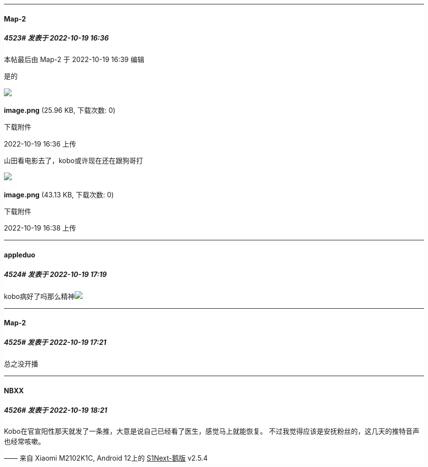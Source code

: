 
*****

####  Map-2  
##### 4523#       发表于 2022-10-19 16:36

 本帖最后由 Map-2 于 2022-10-19 16:39 编辑 

是的

<img src="https://img.saraba1st.com/forum/202210/19/163655jv82h80vqz11oz82.png" referrerpolicy="no-referrer">

<strong>image.png</strong> (25.96 KB, 下载次数: 0)

下载附件

2022-10-19 16:36 上传

山田看电影去了，kobo或许现在还在跟狗哥打

<img src="https://img.saraba1st.com/forum/202210/19/163850m64hmhl6m4d3lthb.png" referrerpolicy="no-referrer">

<strong>image.png</strong> (43.13 KB, 下载次数: 0)

下载附件

2022-10-19 16:38 上传



*****

####  appleduo  
##### 4524#       发表于 2022-10-19 17:19

kobo病好了吗那么精神<img src="https://static.saraba1st.com/image/smiley/face2017/026.png" referrerpolicy="no-referrer">



*****

####  Map-2  
##### 4525#       发表于 2022-10-19 17:21

总之没开播



*****

####  NBXX  
##### 4526#       发表于 2022-10-19 18:21

Kobo在官宣阳性那天就发了一条推，大意是说自己已经看了医生，感觉马上就能恢复。
不过我觉得应该是安抚粉丝的，这几天的推特音声也经常咳嗽。

—— 来自 Xiaomi M2102K1C, Android 12上的 [S1Next-鹅版](https://github.com/ykrank/S1-Next/releases) v2.5.4



